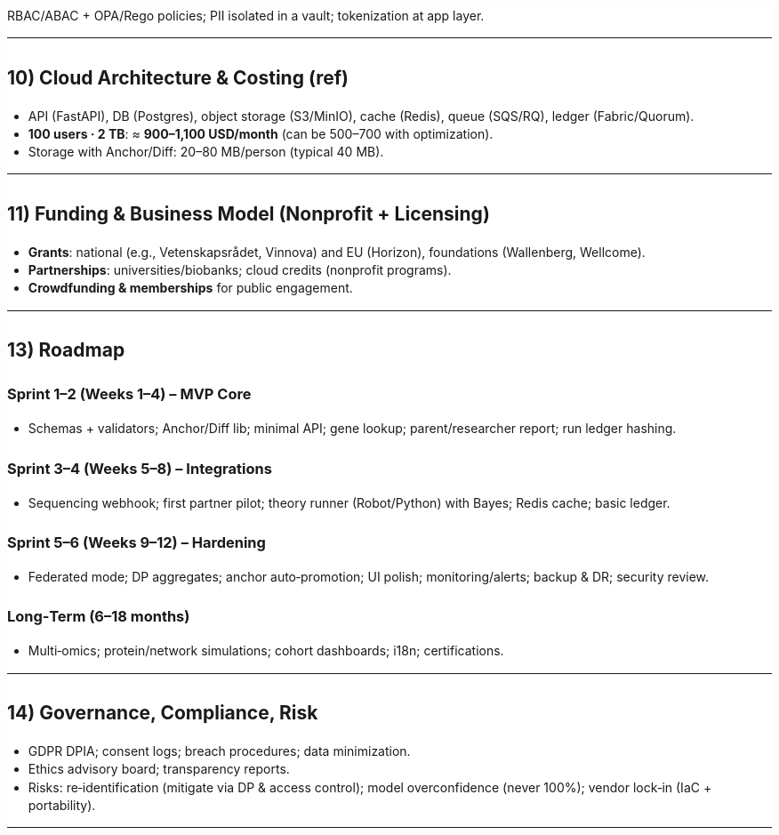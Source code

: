 RBAC/ABAC + OPA/Rego policies; PII isolated in a vault; tokenization at app layer.

---

## 10) Cloud Architecture & Costing (ref)

- API (FastAPI), DB (Postgres), object storage (S3/MinIO), cache (Redis), queue (SQS/RQ), ledger (Fabric/Quorum).  
- **100 users · 2 TB**: ≈ **900–1,100 USD/month** (can be 500–700 with optimization).  
- Storage with Anchor/Diff: 20–80 MB/person (typical 40 MB).

---

## 11) Funding & Business Model (Nonprofit + Licensing)

- **Grants**: national (e.g., Vetenskapsrådet, Vinnova) and EU (Horizon), foundations (Wallenberg, Wellcome).  
- **Partnerships**: universities/biobanks; cloud credits (nonprofit programs).  
- **Crowdfunding & memberships** for public engagement.  


---



## 13) Roadmap

### Sprint 1–2 (Weeks 1–4) – MVP Core
- Schemas + validators; Anchor/Diff lib; minimal API; gene lookup; parent/researcher report; run ledger hashing.

### Sprint 3–4 (Weeks 5–8) – Integrations
- Sequencing webhook; first partner pilot; theory runner (Robot/Python) with Bayes; Redis cache; basic ledger.

### Sprint 5–6 (Weeks 9–12) – Hardening
- Federated mode; DP aggregates; anchor auto‑promotion; UI polish; monitoring/alerts; backup & DR; security review.

### Long‑Term (6–18 months)
- Multi‑omics; protein/network simulations; cohort dashboards; i18n; certifications.

---

## 14) Governance, Compliance, Risk

- GDPR DPIA; consent logs; breach procedures; data minimization.  
- Ethics advisory board; transparency reports.  
- Risks: re‑identification (mitigate via DP & access control); model overconfidence (never 100%); vendor lock‑in (IaC + portability).

---
